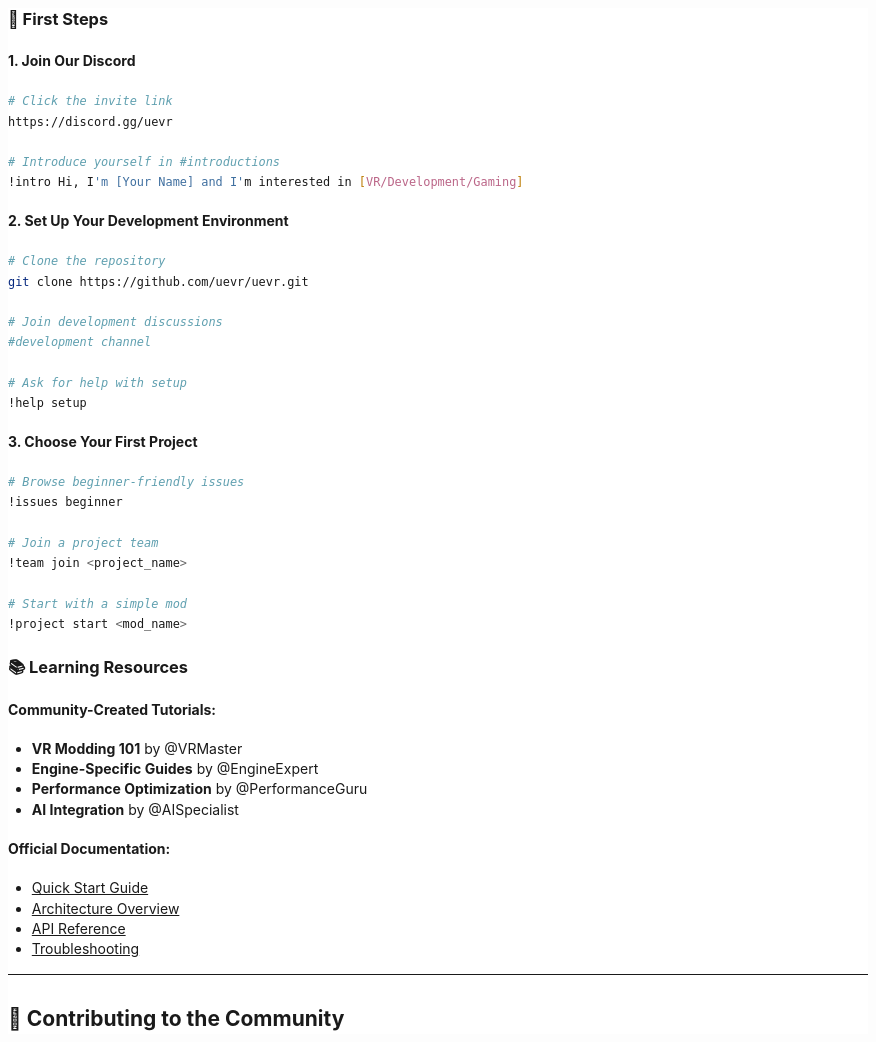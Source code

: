 ### **👋 First Steps**

#### **1. Join Our Discord**
```bash
# Click the invite link
https://discord.gg/uevr

# Introduce yourself in #introductions
!intro Hi, I'm [Your Name] and I'm interested in [VR/Development/Gaming]
```

#### **2. Set Up Your Development Environment**
```bash
# Clone the repository
git clone https://github.com/uevr/uevr.git

# Join development discussions
#development channel

# Ask for help with setup
!help setup
```

#### **3. Choose Your First Project**
```bash
# Browse beginner-friendly issues
!issues beginner

# Join a project team
!team join <project_name>

# Start with a simple mod
!project start <mod_name>
```

### **📚 Learning Resources**

#### **Community-Created Tutorials:**
- **VR Modding 101** by @VRMaster
- **Engine-Specific Guides** by @EngineExpert
- **Performance Optimization** by @PerformanceGuru
- **AI Integration** by @AISpecialist

#### **Official Documentation:**
- [Quick Start Guide](quick_start.md)
- [Architecture Overview](architecture.md)
- [API Reference](api_reference.md)
- [Troubleshooting](troubleshooting.md)

---

## 🤝 **Contributing to the Community**

